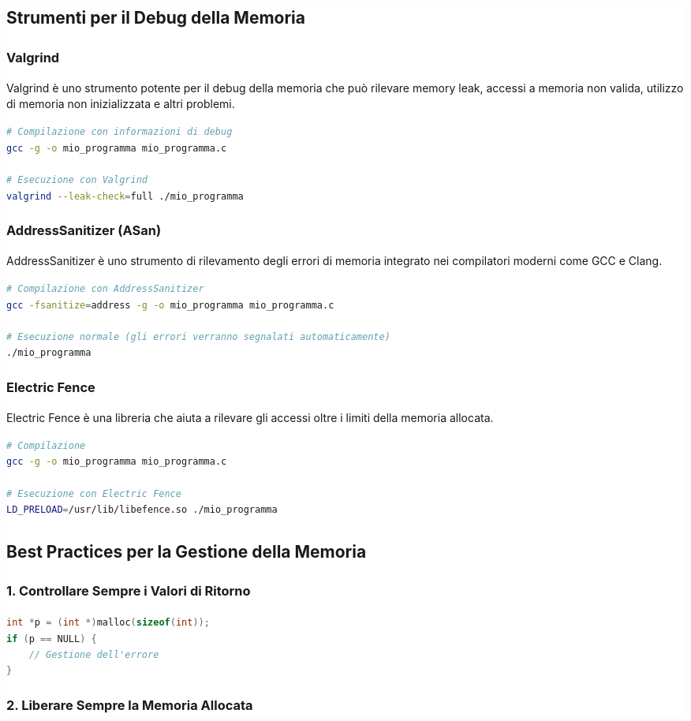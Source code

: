 ## Strumenti per il Debug della Memoria

### Valgrind

Valgrind è uno strumento potente per il debug della memoria che può rilevare memory leak, accessi a memoria non valida, utilizzo di memoria non inizializzata e altri problemi.

```bash
# Compilazione con informazioni di debug
gcc -g -o mio_programma mio_programma.c

# Esecuzione con Valgrind
valgrind --leak-check=full ./mio_programma
```

### AddressSanitizer (ASan)

AddressSanitizer è uno strumento di rilevamento degli errori di memoria integrato nei compilatori moderni come GCC e Clang.

```bash
# Compilazione con AddressSanitizer
gcc -fsanitize=address -g -o mio_programma mio_programma.c

# Esecuzione normale (gli errori verranno segnalati automaticamente)
./mio_programma
```

### Electric Fence

Electric Fence è una libreria che aiuta a rilevare gli accessi oltre i limiti della memoria allocata.

```bash
# Compilazione
gcc -g -o mio_programma mio_programma.c

# Esecuzione con Electric Fence
LD_PRELOAD=/usr/lib/libefence.so ./mio_programma
```

## Best Practices per la Gestione della Memoria

### 1. Controllare Sempre i Valori di Ritorno

```c
int *p = (int *)malloc(sizeof(int));
if (p == NULL) {
    // Gestione dell'errore
}
```

### 2. Liberare Sempre la Memoria Allocata
